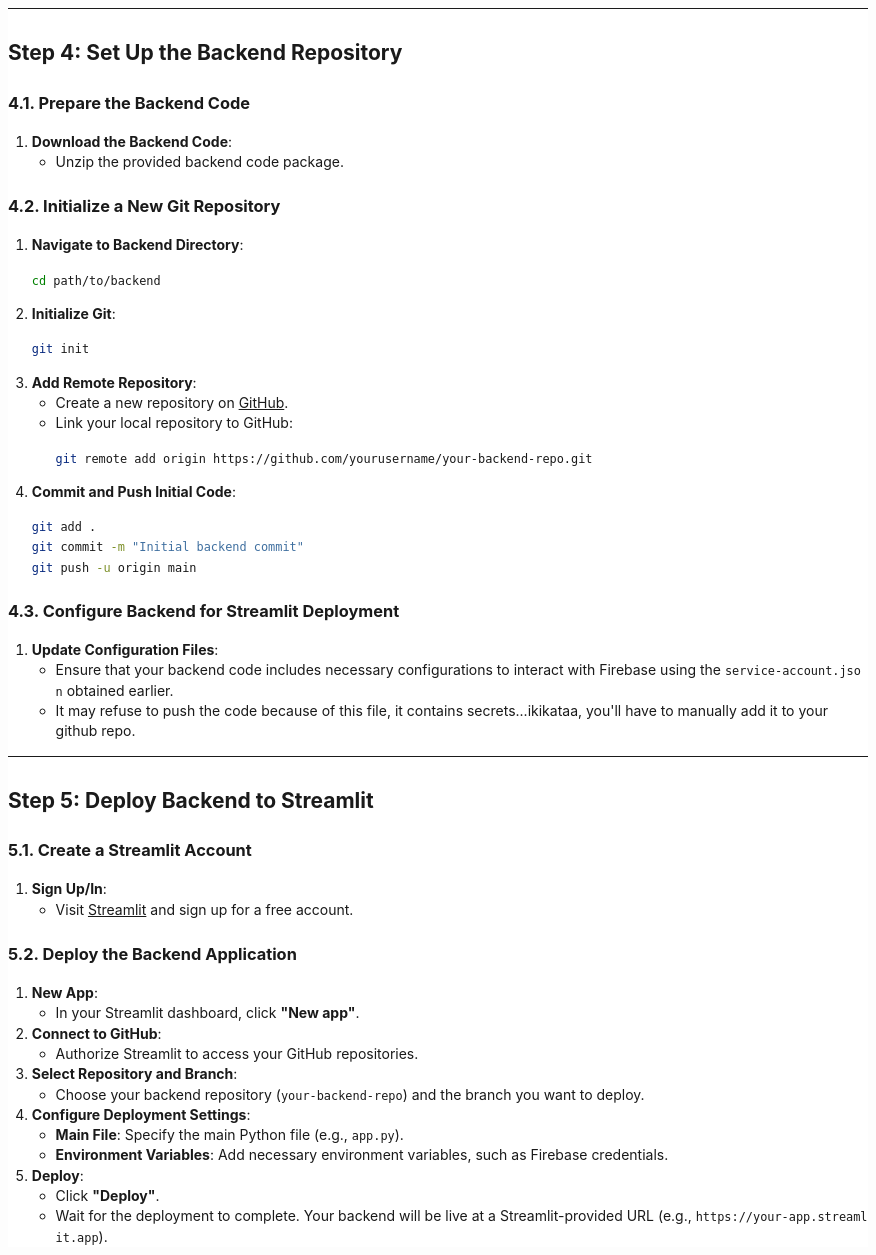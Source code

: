 
---

## Step 4: Set Up the Backend Repository

### 4.1. Prepare the Backend Code

1. **Download the Backend Code**:
   - Unzip the provided backend code package.

### 4.2. Initialize a New Git Repository

1. **Navigate to Backend Directory**:
   ```bash
   cd path/to/backend
   ```
2. **Initialize Git**:
   ```bash
   git init
   ```
3. **Add Remote Repository**:
   - Create a new repository on [GitHub](https://github.com/).
   - Link your local repository to GitHub:
     ```bash
     git remote add origin https://github.com/yourusername/your-backend-repo.git
     ```
4. **Commit and Push Initial Code**:
   ```bash
   git add .
   git commit -m "Initial backend commit"
   git push -u origin main
   ```

### 4.3. Configure Backend for Streamlit Deployment

1. **Update Configuration Files**:
   - Ensure that your backend code includes necessary configurations to interact with Firebase using the `service-account.json` obtained earlier.
   - It may refuse to push the code because of this file, it contains secrets...ikikataa, you'll have to manually add it to your github repo.

---

## Step 5: Deploy Backend to Streamlit

### 5.1. Create a Streamlit Account

1. **Sign Up/In**:
   - Visit [Streamlit](https://streamlit.io/) and sign up for a free account.

### 5.2. Deploy the Backend Application

1. **New App**:
   - In your Streamlit dashboard, click **"New app"**.
2. **Connect to GitHub**:
   - Authorize Streamlit to access your GitHub repositories.
3. **Select Repository and Branch**:
   - Choose your backend repository (`your-backend-repo`) and the branch you want to deploy.
4. **Configure Deployment Settings**:
   - **Main File**: Specify the main Python file (e.g., `app.py`).
   - **Environment Variables**: Add necessary environment variables, such as Firebase credentials.
5. **Deploy**:
   - Click **"Deploy"**.
   - Wait for the deployment to complete. Your backend will be live at a Streamlit-provided URL (e.g., `https://your-app.streamlit.app`).
